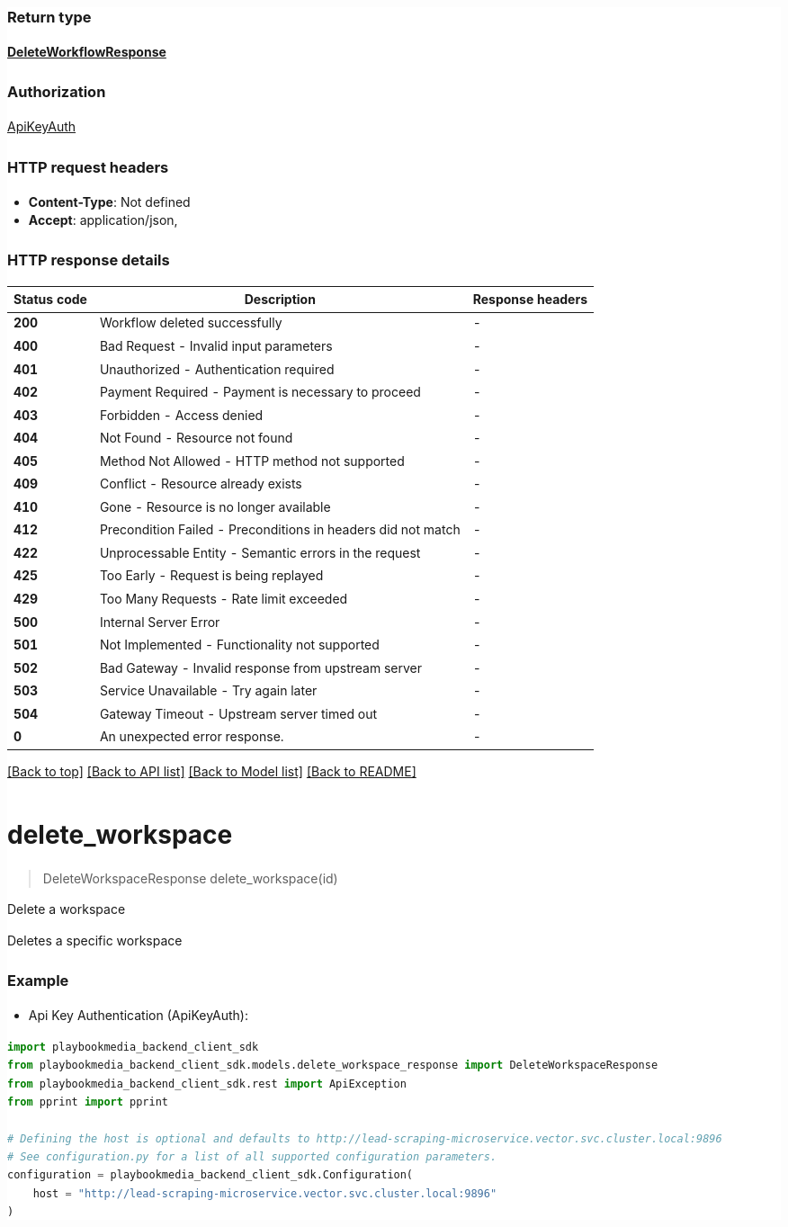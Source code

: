 ### Return type

[**DeleteWorkflowResponse**](DeleteWorkflowResponse.md)

### Authorization

[ApiKeyAuth](../README.md#ApiKeyAuth)

### HTTP request headers

 - **Content-Type**: Not defined
 - **Accept**: application/json, 

### HTTP response details

| Status code | Description | Response headers |
|-------------|-------------|------------------|
**200** | Workflow deleted successfully |  -  |
**400** | Bad Request - Invalid input parameters |  -  |
**401** | Unauthorized - Authentication required |  -  |
**402** | Payment Required - Payment is necessary to proceed |  -  |
**403** | Forbidden - Access denied |  -  |
**404** | Not Found - Resource not found |  -  |
**405** | Method Not Allowed - HTTP method not supported |  -  |
**409** | Conflict - Resource already exists |  -  |
**410** | Gone - Resource is no longer available |  -  |
**412** | Precondition Failed - Preconditions in headers did not match |  -  |
**422** | Unprocessable Entity - Semantic errors in the request |  -  |
**425** | Too Early - Request is being replayed |  -  |
**429** | Too Many Requests - Rate limit exceeded |  -  |
**500** | Internal Server Error |  -  |
**501** | Not Implemented - Functionality not supported |  -  |
**502** | Bad Gateway - Invalid response from upstream server |  -  |
**503** | Service Unavailable - Try again later |  -  |
**504** | Gateway Timeout - Upstream server timed out |  -  |
**0** | An unexpected error response. |  -  |

[[Back to top]](#) [[Back to API list]](../README.md#documentation-for-api-endpoints) [[Back to Model list]](../README.md#documentation-for-models) [[Back to README]](../README.md)

# **delete_workspace**
> DeleteWorkspaceResponse delete_workspace(id)

Delete a workspace

Deletes a specific workspace

### Example

* Api Key Authentication (ApiKeyAuth):

```python
import playbookmedia_backend_client_sdk
from playbookmedia_backend_client_sdk.models.delete_workspace_response import DeleteWorkspaceResponse
from playbookmedia_backend_client_sdk.rest import ApiException
from pprint import pprint

# Defining the host is optional and defaults to http://lead-scraping-microservice.vector.svc.cluster.local:9896
# See configuration.py for a list of all supported configuration parameters.
configuration = playbookmedia_backend_client_sdk.Configuration(
    host = "http://lead-scraping-microservice.vector.svc.cluster.local:9896"
)

```